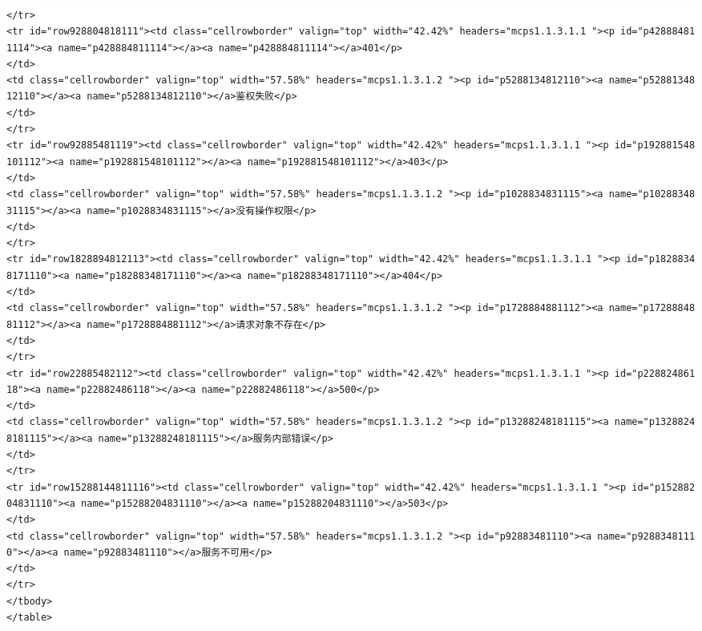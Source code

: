     </tr>
    <tr id="row928804818111"><td class="cellrowborder" valign="top" width="42.42%" headers="mcps1.1.3.1.1 "><p id="p428884811114"><a name="p428884811114"></a><a name="p428884811114"></a>401</p>
    </td>
    <td class="cellrowborder" valign="top" width="57.58%" headers="mcps1.1.3.1.2 "><p id="p5288134812110"><a name="p5288134812110"></a><a name="p5288134812110"></a>鉴权失败</p>
    </td>
    </tr>
    <tr id="row92885481119"><td class="cellrowborder" valign="top" width="42.42%" headers="mcps1.1.3.1.1 "><p id="p192881548101112"><a name="p192881548101112"></a><a name="p192881548101112"></a>403</p>
    </td>
    <td class="cellrowborder" valign="top" width="57.58%" headers="mcps1.1.3.1.2 "><p id="p1028834831115"><a name="p1028834831115"></a><a name="p1028834831115"></a>没有操作权限</p>
    </td>
    </tr>
    <tr id="row1828894812113"><td class="cellrowborder" valign="top" width="42.42%" headers="mcps1.1.3.1.1 "><p id="p18288348171110"><a name="p18288348171110"></a><a name="p18288348171110"></a>404</p>
    </td>
    <td class="cellrowborder" valign="top" width="57.58%" headers="mcps1.1.3.1.2 "><p id="p1728884881112"><a name="p1728884881112"></a><a name="p1728884881112"></a>请求对象不存在</p>
    </td>
    </tr>
    <tr id="row22885482112"><td class="cellrowborder" valign="top" width="42.42%" headers="mcps1.1.3.1.1 "><p id="p22882486118"><a name="p22882486118"></a><a name="p22882486118"></a>500</p>
    </td>
    <td class="cellrowborder" valign="top" width="57.58%" headers="mcps1.1.3.1.2 "><p id="p13288248181115"><a name="p13288248181115"></a><a name="p13288248181115"></a>服务内部错误</p>
    </td>
    </tr>
    <tr id="row15288144811116"><td class="cellrowborder" valign="top" width="42.42%" headers="mcps1.1.3.1.1 "><p id="p15288204831110"><a name="p15288204831110"></a><a name="p15288204831110"></a>503</p>
    </td>
    <td class="cellrowborder" valign="top" width="57.58%" headers="mcps1.1.3.1.2 "><p id="p92883481110"><a name="p92883481110"></a><a name="p92883481110"></a>服务不可用</p>
    </td>
    </tr>
    </tbody>
    </table>


